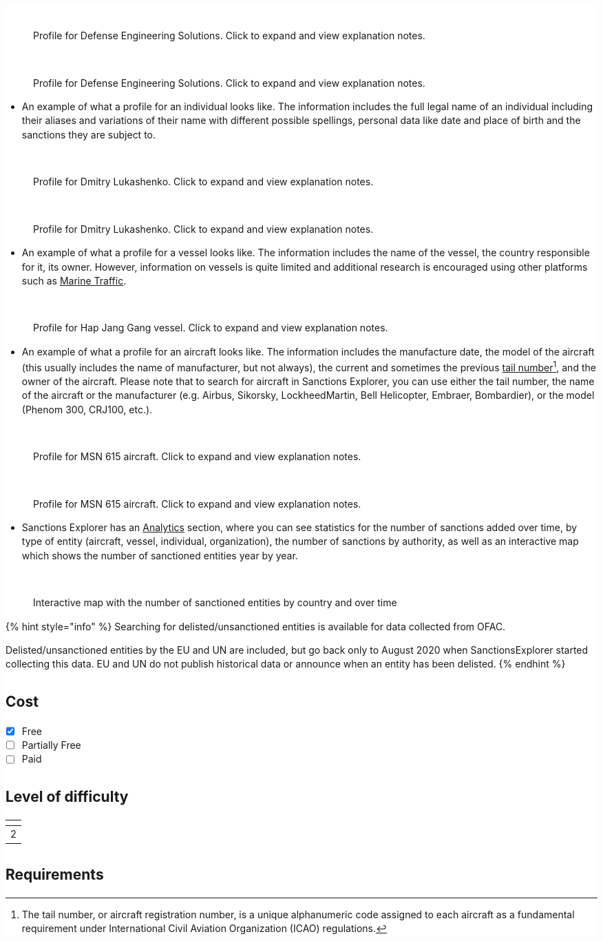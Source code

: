 <div><figure><img src=".gitbook/assets/SE3.png" alt=""><figcaption><p>Profile for Defense Engineering Solutions. Click to expand and view explanation notes.</p></figcaption></figure> <figure><img src=".gitbook/assets/SE4.png" alt=""><figcaption><p>Profile for Defense Engineering Solutions. Click to expand and view explanation notes.</p></figcaption></figure></div>

* An example of what a profile for an individual looks like. The information includes the full legal name of an individual including their aliases and variations of their name with different possible spellings, personal data like date and place of birth and the sanctions they are subject to.

<div><figure><img src=".gitbook/assets/SE5.png" alt=""><figcaption><p>Profile for Dmitry Lukashenko. Click to expand and view explanation notes.</p></figcaption></figure> <figure><img src=".gitbook/assets/SE6.png" alt=""><figcaption><p>Profile for Dmitry Lukashenko. Click to expand and view explanation notes.</p></figcaption></figure></div>

* An example of what a profile for a vessel looks like. The information includes the name of the vessel, the country responsible for it, its owner. However, information on vessels is quite limited and additional research is encouraged using other platforms such as [Marine Traffic](https://www.marinetraffic.com/).

<figure><img src=".gitbook/assets/SE7.png" alt="" width="563"><figcaption><p>Profile for Hap Jang Gang vessel. Click to expand and view explanation notes.</p></figcaption></figure>

* An example of what a profile for an aircraft looks like. The information includes the manufacture date, the model of the aircraft (this usually includes the name of manufacturer, but not always), the current and sometimes the previous [tail number](#user-content-fn-1)[^1], and the owner of the aircraft. Please note that to search for aircraft in Sanctions Explorer, you can use either the tail number, the name of the aircraft or the manufacturer (e.g. Airbus, Sikorsky, LockheedMartin, Bell Helicopter, Embraer, Bombardier), or the model (Phenom 300, CRJ100, etc.).

<div><figure><img src=".gitbook/assets/SE8.png" alt=""><figcaption><p>Profile for MSN 615 aircraft. Click to expand and view explanation notes.</p></figcaption></figure> <figure><img src=".gitbook/assets/SE9.png" alt=""><figcaption><p>Profile for MSN 615 aircraft. Click to expand and view explanation notes.</p></figcaption></figure></div>

* Sanctions Explorer has an [Analytics](https://sanctionsexplorer.org/analytics) section, where you can see statistics for the number of sanctions added over time, by type of entity (aircraft, vessel, individual, organization), the number of sanctions by authority, as well as an interactive map which shows the number of sanctioned entities year by year.&#x20;

<figure><img src=".gitbook/assets/SE10.png" alt=""><figcaption><p>Interactive map with the number of sanctioned entities by country and over time</p></figcaption></figure>

{% hint style="info" %}
Searching for delisted/unsanctioned entities is available for data collected from OFAC.&#x20;

Delisted/unsanctioned entities by the EU and UN are included, but go back only to August 2020 when SanctionsExplorer started collecting this data. EU and UN do not publish historical data or announce when an entity has been delisted.
{% endhint %}

## Cost

* [x] Free
* [ ] Partially Free
* [ ] Paid

## Level of difficulty

<table><thead><tr><th data-type="rating" data-max="5"></th></tr></thead><tbody><tr><td>2</td></tr></tbody></table>

## Requirements


[^1]: The tail number, or aircraft registration number, is a unique alphanumeric code assigned to each aircraft as a fundamental requirement under International Civil Aviation Organization (ICAO) regulations.